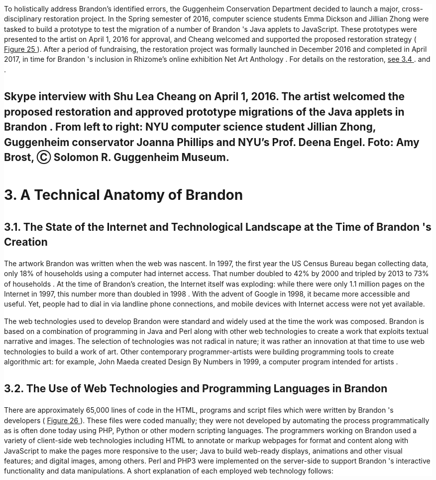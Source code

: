 To holistically address Brandon’s identified errors, the Guggenheim Conservation Department decided to launch a major, cross-disciplinary restoration project. In the Spring semester of 2016, computer science students Emma Dickson and Jillian Zhong were tasked to build a prototype to test the migration of a number of Brandon 's Java applets to JavaScript. These prototypes were presented to the artist on April 1, 2016 for approval, and Cheang welcomed and supported the proposed restoration strategy ( [Figure 25 ](#figure25)). After a period of fundraising, the restoration project was formally launched in December 2016 and completed in April 2017, in time for Brandon 's inclusion in Rhizome’s online exhibition Net Art Anthology . For details on the restoration, [see 3.4 ](#section3.4). and . 

## Skype interview with Shu Lea Cheang on April 1, 2016. The artist welcomed the proposed restoration and approved prototype migrations of the Java applets in Brandon . From left to right: NYU computer science student Jillian Zhong, Guggenheim conservator Joanna Phillips and NYU’s Prof. Deena Engel. Foto: Amy Brost, Ⓒ Solomon R. Guggenheim Museum. 




# 3. A Technical Anatomy of Brandon 



## 3.1. The State of the Internet and Technological Landscape at the Time of Brandon 's Creation 


The artwork Brandon was written when the web was nascent. In 1997, the first year the US Census Bureau began collecting data, only 18% of households using a computer had internet access. That number doubled to 42% by 2000 and tripled by 2013 to 73% of households . At the time of Brandon’s creation, the Internet itself was exploding: while there were only 1.1 million pages on the Internet in 1997, this number more than doubled in 1998 . With the advent of Google in 1998, it became more accessible and useful. Yet, people had to dial in via landline phone connections, and mobile devices with Internet access were not yet available. 

The web technologies used to develop Brandon were standard and widely used at the time the work was composed. Brandon is based on a combination of programming in Java and Perl along with other web technologies to create a work that exploits textual narrative and images. The selection of technologies was not radical in nature; it was rather an innovation at that time to use web technologies to build a work of art. Other contemporary programmer-artists were building programming tools to create algorithmic art: for example, John Maeda created Design By Numbers in 1999, a computer program intended for artists . 


## 3.2. The Use of Web Technologies and Programming Languages in Brandon 


There are approximately 65,000 lines of code in the HTML, programs and script files which were written by Brandon 's developers ( [Figure 26 ](#figure26)). These files were coded manually; they were not developed by automating the process programmatically as is often done today using PHP, Python or other modern scripting languages. The programmers working on Brandon used a variety of client-side web technologies including HTML to annotate or markup webpages for format and content along with JavaScript to make the pages more responsive to the user; Java to build web-ready displays, animations and other visual features; and digital images, among others. Perl and PHP3 were implemented on the server-side to support Brandon 's interactive functionality and data manipulations. A short explanation of each employed web technology follows: 
